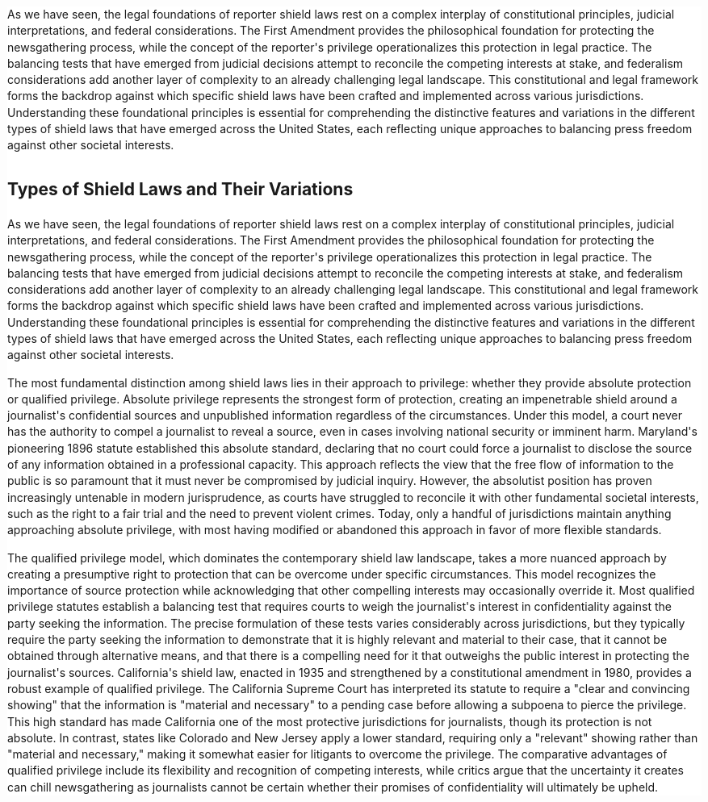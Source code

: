 As we have seen, the legal foundations of reporter shield laws rest on a complex interplay of constitutional principles, judicial interpretations, and federal considerations. The First Amendment provides the philosophical foundation for protecting the newsgathering process, while the concept of the reporter's privilege operationalizes this protection in legal practice. The balancing tests that have emerged from judicial decisions attempt to reconcile the competing interests at stake, and federalism considerations add another layer of complexity to an already challenging legal landscape. This constitutional and legal framework forms the backdrop against which specific shield laws have been crafted and implemented across various jurisdictions. Understanding these foundational principles is essential for comprehending the distinctive features and variations in the different types of shield laws that have emerged across the United States, each reflecting unique approaches to balancing press freedom against other societal interests.

## Types of Shield Laws and Their Variations

As we have seen, the legal foundations of reporter shield laws rest on a complex interplay of constitutional principles, judicial interpretations, and federal considerations. The First Amendment provides the philosophical foundation for protecting the newsgathering process, while the concept of the reporter's privilege operationalizes this protection in legal practice. The balancing tests that have emerged from judicial decisions attempt to reconcile the competing interests at stake, and federalism considerations add another layer of complexity to an already challenging legal landscape. This constitutional and legal framework forms the backdrop against which specific shield laws have been crafted and implemented across various jurisdictions. Understanding these foundational principles is essential for comprehending the distinctive features and variations in the different types of shield laws that have emerged across the United States, each reflecting unique approaches to balancing press freedom against other societal interests.

The most fundamental distinction among shield laws lies in their approach to privilege: whether they provide absolute protection or qualified privilege. Absolute privilege represents the strongest form of protection, creating an impenetrable shield around a journalist's confidential sources and unpublished information regardless of the circumstances. Under this model, a court never has the authority to compel a journalist to reveal a source, even in cases involving national security or imminent harm. Maryland's pioneering 1896 statute established this absolute standard, declaring that no court could force a journalist to disclose the source of any information obtained in a professional capacity. This approach reflects the view that the free flow of information to the public is so paramount that it must never be compromised by judicial inquiry. However, the absolutist position has proven increasingly untenable in modern jurisprudence, as courts have struggled to reconcile it with other fundamental societal interests, such as the right to a fair trial and the need to prevent violent crimes. Today, only a handful of jurisdictions maintain anything approaching absolute privilege, with most having modified or abandoned this approach in favor of more flexible standards.

The qualified privilege model, which dominates the contemporary shield law landscape, takes a more nuanced approach by creating a presumptive right to protection that can be overcome under specific circumstances. This model recognizes the importance of source protection while acknowledging that other compelling interests may occasionally override it. Most qualified privilege statutes establish a balancing test that requires courts to weigh the journalist's interest in confidentiality against the party seeking the information. The precise formulation of these tests varies considerably across jurisdictions, but they typically require the party seeking the information to demonstrate that it is highly relevant and material to their case, that it cannot be obtained through alternative means, and that there is a compelling need for it that outweighs the public interest in protecting the journalist's sources. California's shield law, enacted in 1935 and strengthened by a constitutional amendment in 1980, provides a robust example of qualified privilege. The California Supreme Court has interpreted its statute to require a "clear and convincing showing" that the information is "material and necessary" to a pending case before allowing a subpoena to pierce the privilege. This high standard has made California one of the most protective jurisdictions for journalists, though its protection is not absolute. In contrast, states like Colorado and New Jersey apply a lower standard, requiring only a "relevant" showing rather than "material and necessary," making it somewhat easier for litigants to overcome the privilege. The comparative advantages of qualified privilege include its flexibility and recognition of competing interests, while critics argue that the uncertainty it creates can chill newsgathering as journalists cannot be certain whether their promises of confidentiality will ultimately be upheld.
